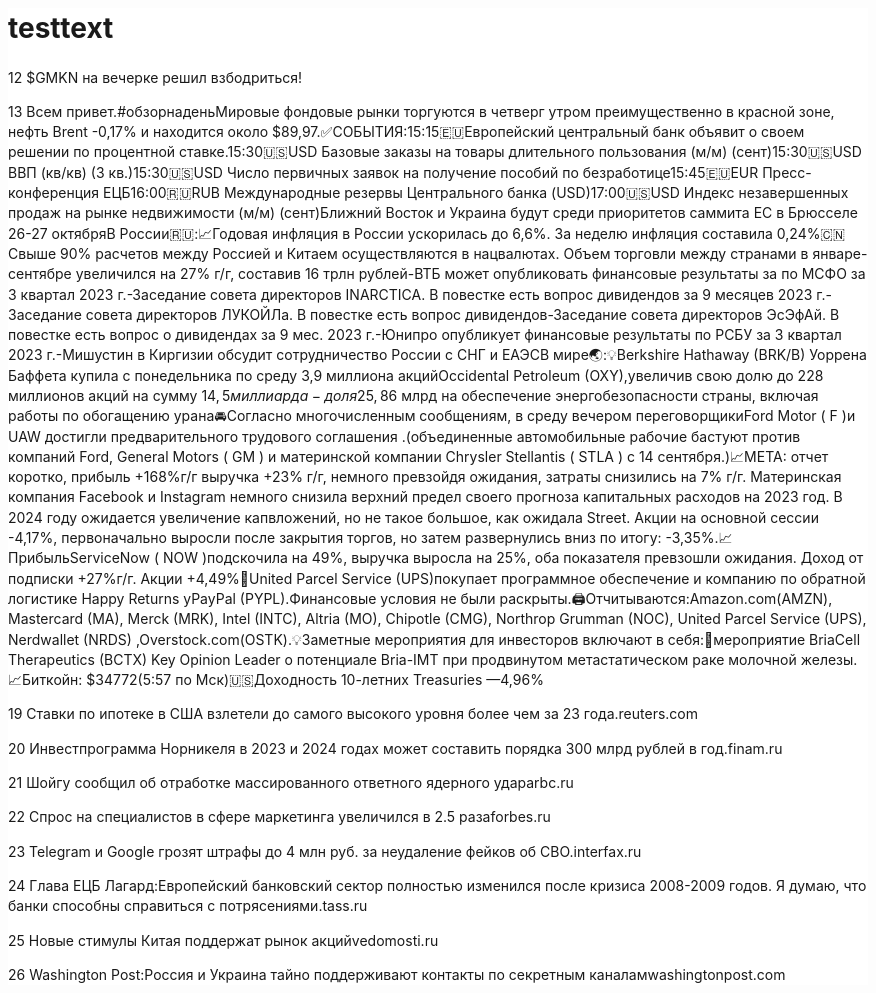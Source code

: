 # testtext
12 $GMKN на вечерке решил взбодриться!

13 Всем привет.#обзорнаденьМировые фондовые рынки торгуются в четверг утром преимущественно в красной зоне, нефть Brent  -0,17% и находится около $89,97.✅СОБЫТИЯ:15:15🇪🇺Европейский центральный банк объявит о своем решении по процентной ставке.15:30🇺🇸USD Базовые заказы на товары длительного пользования (м/м) (сент)15:30🇺🇸USD ВВП (кв/кв) (3 кв.)15:30🇺🇸USD Число первичных заявок на получение пособий по безработице15:45🇪🇺EUR  Пресс-конференция ЕЦБ16:00🇷🇺RUB  Международные резервы Центрального банка (USD)17:00🇺🇸USD  Индекс незавершенных продаж на рынке недвижимости (м/м) (сент)Ближний Восток и Украина будут среди приоритетов саммита ЕС в Брюсселе 26-27 октябряВ России🇷🇺:📈Годовая инфляция в России ускорилась до 6,6%. За неделю инфляция составила 0,24%🇨🇳Свыше 90% расчетов между Россией и Китаем осуществляются в нацвалютах. Объем торговли между странами в январе-сентябре увеличился на 27% г/г, составив 16 трлн рублей-ВТБ может опубликовать финансовые результаты за по МСФО за 3 квартал 2023 г.-Заседание совета директоров INARCTICA. В повестке есть вопрос дивидендов за 9 месяцев 2023 г.-Заседание совета директоров ЛУКОЙЛа. В повестке есть вопрос дивидендов-Заседание совета директоров ЭсЭфАй. В повестке есть вопрос о дивидендах за 9 мес. 2023 г.-Юнипро опубликует финансовые результаты по РСБУ за 3 квартал 2023 г.-Мишустин в Киргизии обсудит сотрудничество России с СНГ и ЕАЭСВ мире🌏:💡Berkshire Hathaway (BRK/B) Уоррена Баффета купила с понедельника по среду 3,9 миллиона акцийOccidental Petroleum (OXY),увеличив свою долю до 228 миллионов акций на сумму $14,5 миллиарда - доля 25,8% .🇺🇸Байден просит Конгресс в рамках финансирования правительства выделить$6 млрд на обеспечение энергобезопасности страны, включая работы по обогащению урана🚘Согласно многочисленным сообщениям, в среду вечером переговорщикиFord Motor ( F )и UAW достигли предварительного трудового соглашения .(объединенные автомобильные рабочие бастуют против компаний Ford, General Motors ( GM ) и материнской компании Chrysler Stellantis ( STLA ) с 14 сентября.)📈META: отчет коротко, прибыль  +168%г/г  выручка +23% г/г, немного превзойдя ожидания,  затраты снизились на 7% г/г. Материнская компания Facebook и Instagram немного снизила верхний предел своего прогноза капитальных расходов на 2023 год. В 2024 году ожидается увеличение капвложений, но не такое большое, как ожидала Street.  Акции на основной сессии  -4,17%, первоначально выросли после закрытия торгов, но затем развернулись вниз по итогу: -3,35%.📈ПрибыльServiceNow ( NOW )подскочила на 49%, выручка выросла на 25%, оба показателя превзошли ожидания. Доход от подписки +27%г/г. Акции +4,49%🤝United Parcel Service (UPS)покупает программное обеспечение и компанию по обратной логистике Happy Returns уPayPal (PYPL).Финансовые условия не были раскрыты.🖨Отчитываются:Amazon.com(AMZN), Mastercard (MA), Merck (MRK), Intel (INTC), Altria (MO), Chipotle (CMG), Northrop Grumman (NOC), United Parcel Service (UPS), Nerdwallet (NRDS) ,Overstock.com(OSTK).💡Заметные мероприятия для инвесторов включают в себя:💊мероприятие BriaCell Therapeutics (BCTX) Key Opinion Leader о потенциале Bria-IMT при продвинутом метастатическом раке молочной железы.📈Биткойн: $34772(5:57 по Мск)🇺🇸Доходность 10-летних Treasuries —4,96%

19 Ставки по ипотеке в США взлетели до самого высокого уровня более чем за 23 года.reuters.com

20 Инвестпрограмма Норникеля в 2023 и 2024 годах может составить порядка 300 млрд рублей в год.finam.ru

21 Шойгу сообщил об отработке массированного ответного ядерного удараrbc.ru

22 Спрос на специалистов в сфере маркетинга увеличился в 2.5 разаforbes.ru

23 Telegram и Google грозят штрафы до 4 млн руб. за неудаление фейков об СВО.interfax.ru

24 Глава ЕЦБ Лагард:Европейский банковский сектор полностью изменился после кризиса 2008-2009 годов. Я думаю, что банки способны справиться с потрясениями.tass.ru

25 Новые стимулы Китая поддержат рынок акцийvedomosti.ru

26 Washington Post:Россия и Украина тайно поддерживают контакты по секретным каналамwashingtonpost.com
